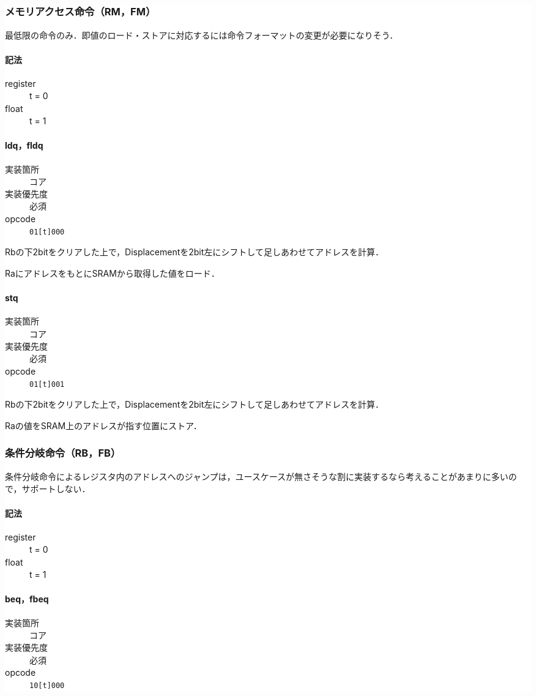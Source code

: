 
### メモリアクセス命令（RM，FM）
最低限の命令のみ．即値のロード・ストアに対応するには命令フォーマットの変更が必要になりそう．

#### 記法
<dl>
    <dt>register<dt>
        <dd>t = 0<dd>
    <dt>float<dt>
        <dd>t = 1<dd>
</dl>

#### ldq，fldq
<dl>
    <dt>実装箇所</dt>
        <dd>コア</dd>
    <dt>実装優先度</dt>
        <dd>必須</dd>
    <dt>opcode</dt>
        <dd><code>01[t]000</code></dd>
</dl>

Rbの下2bitをクリアした上で，Displacementを2bit左にシフトして足しあわせてアドレスを計算．

RaにアドレスをもとにSRAMから取得した値をロード．

#### stq
<dl>
    <dt>実装箇所</dt>
        <dd>コア</dd>
    <dt>実装優先度</dt>
        <dd>必須</dd>
    <dt>opcode</dt>
        <dd><code>01[t]001</code></dd>
</dl>

Rbの下2bitをクリアした上で，Displacementを2bit左にシフトして足しあわせてアドレスを計算．

Raの値をSRAM上のアドレスが指す位置にストア．


### 条件分岐命令（RB，FB）
条件分岐命令によるレジスタ内のアドレスへのジャンプは，ユースケースが無さそうな割に実装するなら考えることがあまりに多いので，サポートしない．

#### 記法
<dl>
    <dt>register<dt>
        <dd>t = 0<dd>
    <dt>float<dt>
        <dd>t = 1<dd>
</dl>

#### beq，fbeq
<dl>
    <dt>実装箇所</dt>
        <dd>コア</dd>
    <dt>実装優先度</dt>
        <dd>必須</dd>
    <dt>opcode</dt>
        <dd><code>10[t]000</code></dd>
</dl>
